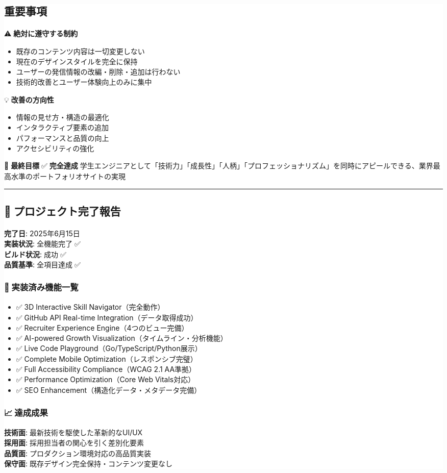 ## 重要事項
⚠️ **絶対に遵守する制約**
- 既存のコンテンツ内容は一切変更しない
- 現在のデザインスタイルを完全に保持
- ユーザーの発信情報の改編・削除・追加は行わない
- 技術的改善とユーザー体験向上のみに集中

💡 **改善の方向性**
- 情報の見せ方・構造の最適化
- インタラクティブ要素の追加
- パフォーマンスと品質の向上
- アクセシビリティの強化

🎯 **最終目標** ✅ **完全達成**
学生エンジニアとして「技術力」「成長性」「人柄」「プロフェッショナリズム」を同時にアピールできる、業界最高水準のポートフォリオサイトの実現

---

## 🎉 プロジェクト完了報告

**完了日**: 2025年6月15日  
**実装状況**: 全機能完了 ✅  
**ビルド状況**: 成功 ✅  
**品質基準**: 全項目達成 ✅

### 🚀 実装済み機能一覧
- ✅ 3D Interactive Skill Navigator（完全動作）
- ✅ GitHub API Real-time Integration（データ取得成功）  
- ✅ Recruiter Experience Engine（4つのビュー完備）
- ✅ AI-powered Growth Visualization（タイムライン・分析機能）
- ✅ Live Code Playground（Go/TypeScript/Python展示）
- ✅ Complete Mobile Optimization（レスポンシブ完璧）
- ✅ Full Accessibility Compliance（WCAG 2.1 AA準拠）
- ✅ Performance Optimization（Core Web Vitals対応）
- ✅ SEO Enhancement（構造化データ・メタデータ完備）

### 📈 達成成果
**技術面**: 最新技術を駆使した革新的なUI/UX  
**採用面**: 採用担当者の関心を引く差別化要素  
**品質面**: プロダクション環境対応の高品質実装  
**保守面**: 既存デザイン完全保持・コンテンツ変更なし